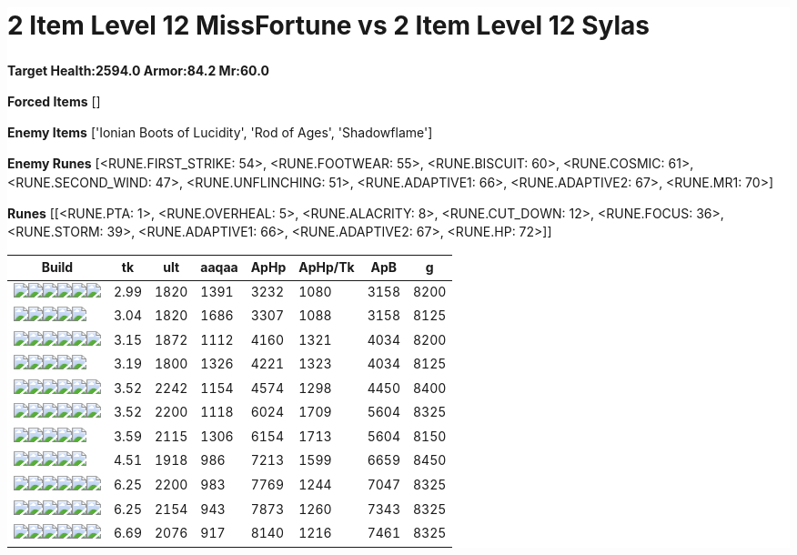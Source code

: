 

































# 2 Item Level 12 MissFortune vs 2 Item Level 12 Sylas

**Target Health:2594.0 Armor:84.2 Mr:60.0**


**Forced Items** []


**Enemy Items** ['Ionian Boots of Lucidity', 'Rod of Ages', 'Shadowflame']


**Enemy Runes** [<RUNE.FIRST_STRIKE: 54>, <RUNE.FOOTWEAR: 55>, <RUNE.BISCUIT: 60>, <RUNE.COSMIC: 61>, <RUNE.SECOND_WIND: 47>, <RUNE.UNFLINCHING: 51>, <RUNE.ADAPTIVE1: 66>, <RUNE.ADAPTIVE2: 67>, <RUNE.MR1: 70>]


**Runes** [[<RUNE.PTA: 1>, <RUNE.OVERHEAL: 5>, <RUNE.ALACRITY: 8>, <RUNE.CUT_DOWN: 12>, <RUNE.FOCUS: 36>, <RUNE.STORM: 39>, <RUNE.ADAPTIVE1: 66>, <RUNE.ADAPTIVE2: 67>, <RUNE.HP: 72>]]




Build | tk | ult | aaqaa |ApHp | ApHp/Tk | ApB | g
-|-|-|-|-|-|-|-
![](/item/6672.png)![](/item/3124.png)![](/item/1001.png)![](/item/1053.png)![](/item/1055.png)![](/item/1036.png)|2.99|1820|1391|3232|1080|3158|8200
![](/item/3153.png)![](/item/3124.png)![](/item/1001.png)![](/item/1055.png)![](/item/1037.png)|3.04|1820|1686|3307|1088|3158|8125
![](/item/6672.png)![](/item/3091.png)![](/item/1001.png)![](/item/1053.png)![](/item/1055.png)![](/item/1036.png)|3.15|1872|1112|4160|1321|4034|8200
![](/item/3153.png)![](/item/3091.png)![](/item/1001.png)![](/item/1055.png)![](/item/1037.png)|3.19|1800|1326|4221|1323|4034|8125
![](/item/6672.png)![](/item/6673.png)![](/item/1001.png)![](/item/1055.png)![](/item/1038.png)![](/item/1036.png)|3.52|2242|1154|4574|1298|4450|8400
![](/item/6672.png)![](/item/3156.png)![](/item/1001.png)![](/item/1053.png)![](/item/1055.png)![](/item/1037.png)|3.52|2200|1118|6024|1709|5604|8325
![](/item/3153.png)![](/item/3156.png)![](/item/1001.png)![](/item/1055.png)![](/item/1038.png)|3.59|2115|1306|6154|1713|5604|8150
![](/item/3156.png)![](/item/3091.png)![](/item/1053.png)![](/item/1055.png)![](/item/3006.png)|4.51|1918|986|7213|1599|6659|8450
![](/item/3156.png)![](/item/3139.png)![](/item/1001.png)![](/item/1053.png)![](/item/1055.png)![](/item/1037.png)|6.25|2200|983|7769|1244|7047|8325
![](/item/3156.png)![](/item/3026.png)![](/item/1001.png)![](/item/1053.png)![](/item/1055.png)![](/item/1037.png)|6.25|2154|943|7873|1260|7343|8325
![](/item/3156.png)![](/item/6035.png)![](/item/1001.png)![](/item/1053.png)![](/item/1055.png)![](/item/1037.png)|6.69|2076|917|8140|1216|7461|8325
